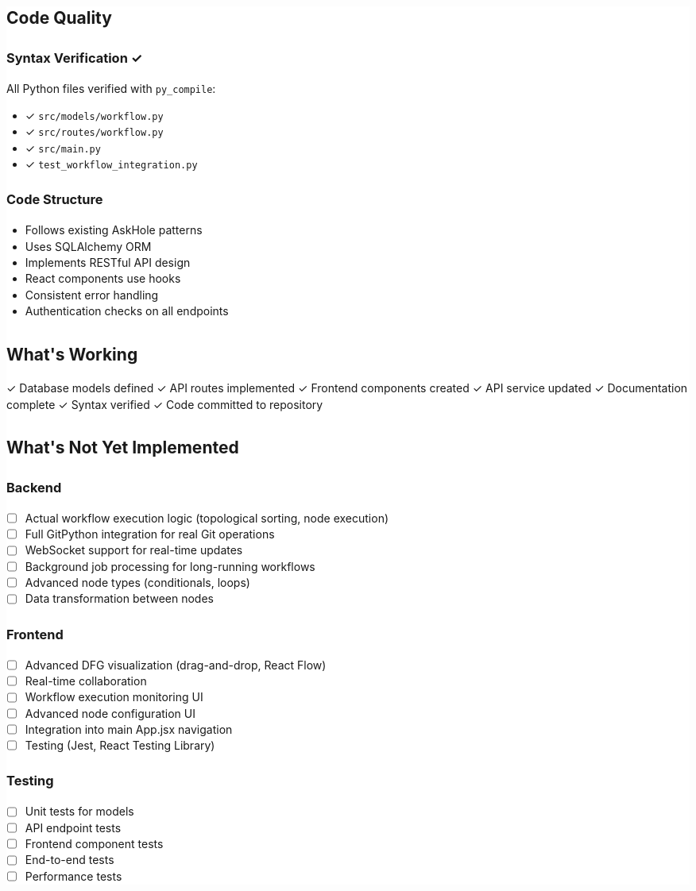 ## Code Quality

### Syntax Verification ✓
All Python files verified with `py_compile`:
- ✓ `src/models/workflow.py`
- ✓ `src/routes/workflow.py`
- ✓ `src/main.py`
- ✓ `test_workflow_integration.py`

### Code Structure
- Follows existing AskHole patterns
- Uses SQLAlchemy ORM
- Implements RESTful API design
- React components use hooks
- Consistent error handling
- Authentication checks on all endpoints

## What's Working

✓ Database models defined
✓ API routes implemented
✓ Frontend components created
✓ API service updated
✓ Documentation complete
✓ Syntax verified
✓ Code committed to repository

## What's Not Yet Implemented

### Backend
- [ ] Actual workflow execution logic (topological sorting, node execution)
- [ ] Full GitPython integration for real Git operations
- [ ] WebSocket support for real-time updates
- [ ] Background job processing for long-running workflows
- [ ] Advanced node types (conditionals, loops)
- [ ] Data transformation between nodes

### Frontend
- [ ] Advanced DFG visualization (drag-and-drop, React Flow)
- [ ] Real-time collaboration
- [ ] Workflow execution monitoring UI
- [ ] Advanced node configuration UI
- [ ] Integration into main App.jsx navigation
- [ ] Testing (Jest, React Testing Library)

### Testing
- [ ] Unit tests for models
- [ ] API endpoint tests
- [ ] Frontend component tests
- [ ] End-to-end tests
- [ ] Performance tests
